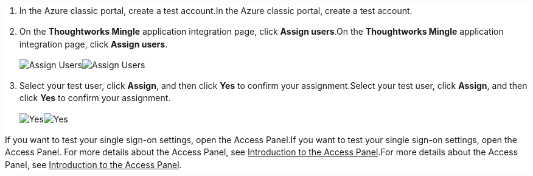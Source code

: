 1. <span data-ttu-id="b9efc-171">In the Azure classic portal, create a test account.</span><span class="sxs-lookup"><span data-stu-id="b9efc-171">In the Azure classic portal, create a test account.</span></span>

2. <span data-ttu-id="b9efc-172">On the **Thoughtworks Mingle** application integration page, click **Assign users**.</span><span class="sxs-lookup"><span data-stu-id="b9efc-172">On the **Thoughtworks Mingle** application integration page, click **Assign users**.</span></span>
   
    <span data-ttu-id="b9efc-173">![Assign Users](https://docstestmedia1.blob.core.windows.net/azure-media/articles/active-directory/media/active-directory-saas-thoughtworks-mingle-tutorial/IC785164.png "Assign Users")</span><span class="sxs-lookup"><span data-stu-id="b9efc-173">![Assign Users](https://docstestmedia1.blob.core.windows.net/azure-media/articles/active-directory/media/active-directory-saas-thoughtworks-mingle-tutorial/IC785164.png "Assign Users")</span></span>

3. <span data-ttu-id="b9efc-174">Select your test user, click **Assign**, and then click **Yes** to confirm your assignment.</span><span class="sxs-lookup"><span data-stu-id="b9efc-174">Select your test user, click **Assign**, and then click **Yes** to confirm your assignment.</span></span>
   
    <span data-ttu-id="b9efc-175">![Yes](https://docstestmedia1.blob.core.windows.net/azure-media/articles/active-directory/media/active-directory-saas-thoughtworks-mingle-tutorial/IC767830.png "Yes")</span><span class="sxs-lookup"><span data-stu-id="b9efc-175">![Yes](https://docstestmedia1.blob.core.windows.net/azure-media/articles/active-directory/media/active-directory-saas-thoughtworks-mingle-tutorial/IC767830.png "Yes")</span></span>

<span data-ttu-id="b9efc-176">If you want to test your single sign-on settings, open the Access Panel.</span><span class="sxs-lookup"><span data-stu-id="b9efc-176">If you want to test your single sign-on settings, open the Access Panel.</span></span> <span data-ttu-id="b9efc-177">For more details about the Access Panel, see [Introduction to the Access Panel](active-directory-saas-access-panel-introduction.md).</span><span class="sxs-lookup"><span data-stu-id="b9efc-177">For more details about the Access Panel, see [Introduction to the Access Panel](active-directory-saas-access-panel-introduction.md).</span></span>





















